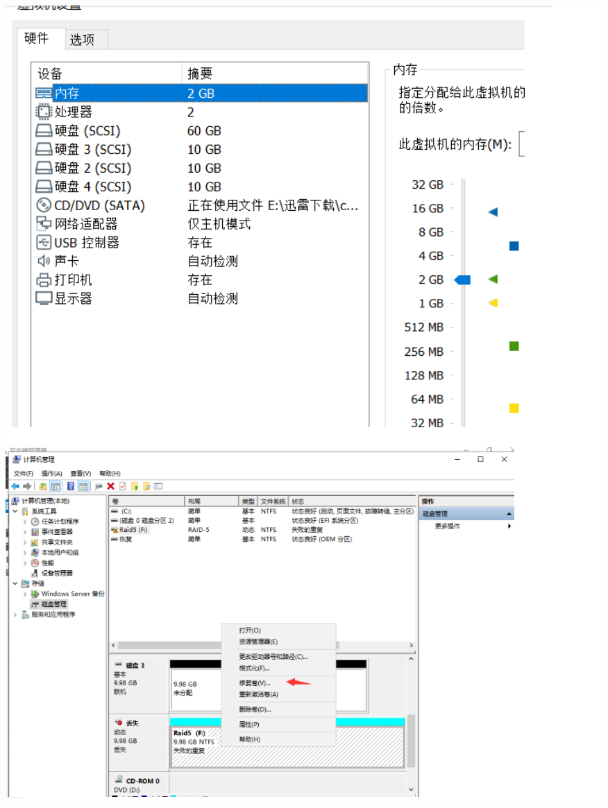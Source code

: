 ​![image](assets/image-20240421155854-fapl7fy.png)​

​![image](assets/image-20240421155901-zw9cnxk.png)​
